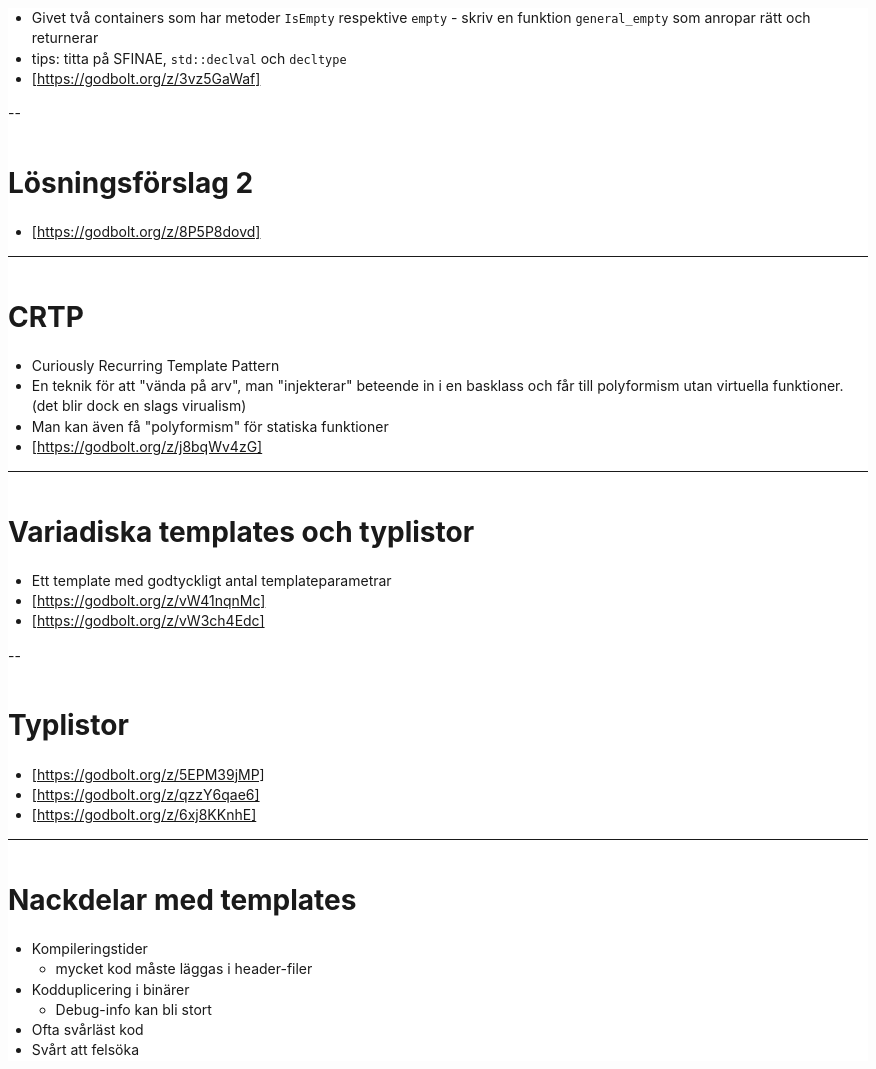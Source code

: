 * Givet två containers som har metoder `IsEmpty` respektive `empty` - skriv
  en funktion `general_empty` som anropar rätt och returnerar
* tips: titta på SFINAE, `std::declval` och `decltype`
* [https://godbolt.org/z/3vz5GaWaf]

--
# Lösningsförslag 2
* [https://godbolt.org/z/8P5P8dovd]
---
# CRTP
* Curiously Recurring Template Pattern
* En teknik för att "vända på arv", man "injekterar" beteende in i en basklass
  och får till polyformism utan virtuella funktioner. (det blir dock en slags virualism)
* Man kan även få "polyformism" för statiska funktioner
* [https://godbolt.org/z/j8bqWv4zG]
---
# Variadiska templates och typlistor
* Ett template med godtyckligt antal templateparametrar
* [https://godbolt.org/z/vW41nqnMc]
* [https://godbolt.org/z/vW3ch4Edc]

--
# Typlistor
* [https://godbolt.org/z/5EPM39jMP]
* [https://godbolt.org/z/qzzY6qae6]
* [https://godbolt.org/z/6xj8KKnhE]

---
# Nackdelar med templates
* Kompileringstider
  * mycket kod måste läggas i header-filer
* Kodduplicering i binärer
  * Debug-info kan bli stort
* Ofta svårläst kod
* Svårt att felsöka

